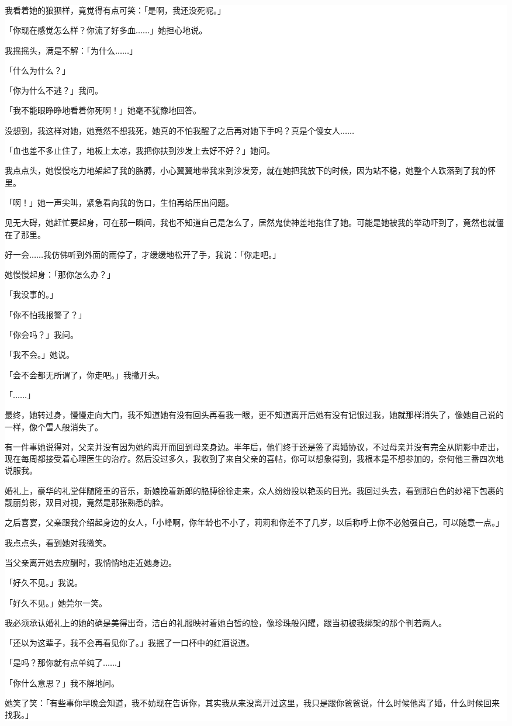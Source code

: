 我看着她的狼狈样，竟觉得有点可笑：「是啊，我还没死呢。」

「你现在感觉怎么样？你流了好多血……」她担心地说。

我摇摇头，满是不解：「为什么……」

「什么为什么？」

「你为什么不逃？」我问。

「我不能眼睁睁地看着你死啊！」她毫不犹豫地回答。

没想到，我这样对她，她竟然不想我死，她真的不怕我醒了之后再对她下手吗？真是个傻女人……

「血也差不多止住了，地板上太凉，我把你扶到沙发上去好不好？」她问。

我点点头，她慢慢吃力地架起了我的胳膊，小心翼翼地带我来到沙发旁，就在她把我放下的时候，因为站不稳，她整个人跌落到了我的怀里。

「啊！」她一声尖叫，紧急看向我的伤口，生怕再给压出问题。

见无大碍，她赶忙要起身，可在那一瞬间，我也不知道自己是怎么了，居然鬼使神差地抱住了她。可能是她被我的举动吓到了，竟然也就僵在了那里。

好一会……我仿佛听到外面的雨停了，才缓缓地松开了手，我说：「你走吧。」

她慢慢起身：「那你怎么办？」

「我没事的。」

「你不怕我报警了？」

「你会吗？」我问。

「我不会。」她说。

「会不会都无所谓了，你走吧。」我撇开头。

「……」

最终，她转过身，慢慢走向大门，我不知道她有没有回头再看我一眼，更不知道离开后她有没有记恨过我，她就那样消失了，像她自己说的一样，像个雪人般消失了。

有一件事她说得对，父亲并没有因为她的离开而回到母亲身边。半年后，他们终于还是签了离婚协议，不过母亲并没有完全从阴影中走出，现在每周都接受着心理医生的治疗。然后没过多久，我收到了来自父亲的喜帖，你可以想象得到，我根本是不想参加的，奈何他三番四次地说服我。

婚礼上，豪华的礼堂伴随隆重的音乐，新娘挽着新郎的胳膊徐徐走来，众人纷纷投以艳羡的目光。我回过头去，看到那白色的纱裙下包裹的靓丽剪影，双目对视，竟然是那张熟悉的脸。

之后喜宴，父亲跟我介绍起身边的女人，「小峰啊，你年龄也不小了，莉莉和你差不了几岁，以后称呼上你不必勉强自己，可以随意一点。」

我点点头，看到她对我微笑。

当父亲离开她去应酬时，我悄悄地走近她身边。

「好久不见。」我说。

「好久不见。」她莞尔一笑。

我必须承认婚礼上的她的确是美得出奇，洁白的礼服映衬着她白皙的脸，像珍珠般闪耀，跟当初被我绑架的那个判若两人。

「还以为这辈子，我不会再看见你了。」我抿了一口杯中的红酒说道。

「是吗？那你就有点单纯了……」

「你什么意思？」我不解地问。

她笑了笑：「有些事你早晚会知道，我不妨现在告诉你，其实我从来没离开过这里，我只是跟你爸爸说，什么时候他离了婚，什么时候回来找我。」
